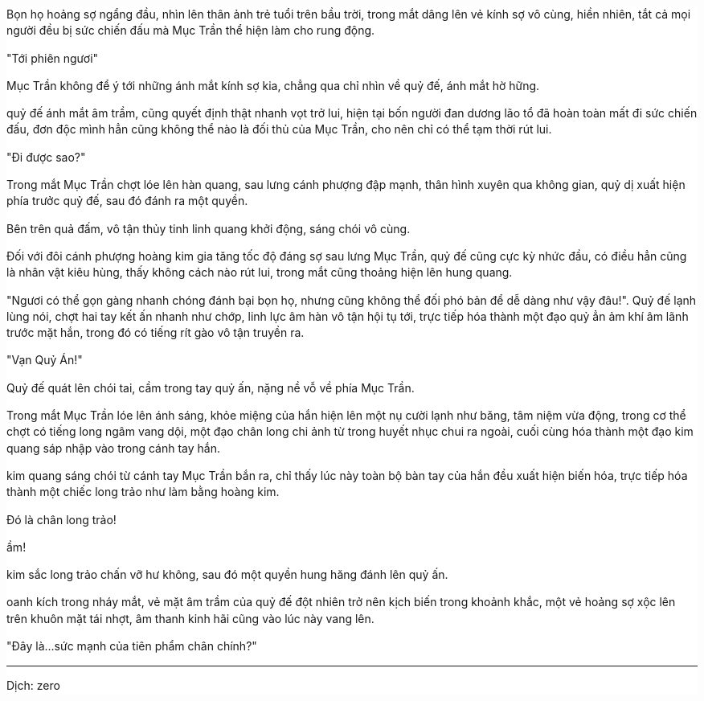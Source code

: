 Bọn họ hoảng sợ ngẩng đầu, nhìn lên thân ảnh trẻ tuổi trên bầu trời, trong mắt dâng lên vẻ kính sợ vô cùng, hiền nhiên, tắt cả mọi người đều bị sức chiến đấu mà Mục Trần thể hiện làm cho rung động.

"Tới phiên ngươi"

Mục Trần không để ý tới những ánh mắt kính sợ kia, chẳng qua chỉ nhìn về quỷ đế, ánh mắt hờ hững.

quỷ đế ánh mắt âm trầm, cũng quyết định thật nhanh vọt trở lui, hiện tại bốn người đan dương lão tổ đã hoàn toàn mất đi sức chiến đấu, đơn độc mình hẳn cũng không thể nào là đối thủ của Mục Trần, cho nên chỉ có thể tạm thời rút lui.

"Đi được sao?"

Trong mắt Mục Trần chợt lóe lên hàn quang, sau lưng cánh phượng đập mạnh, thân hình xuyên qua không gian, quỷ dị xuất hiện phía trưởc quỷ đế, sau đó đánh ra một quyền.

Bên trên quả đấm, vô tận thủy tinh linh quang khởi động, sáng chói vô cùng.

Đối với đôi cánh phượng hoàng kim gia tăng tốc độ đáng sợ sau lưng Mục Trần, quỷ đế cũng cực kỳ nhức đầu, có điều hẳn cũng là nhân vật kiêu hùng, thấy không cách nào rút lui, trong mắt cũng thoảng hiện lên hung quang.

"Ngươi có thể gọn gàng nhanh chóng đánh bại bọn họ, nhưng cũng không thể đối phó bản để dễ dàng như vậy đâu!". Quỷ đế lạnh lùng nói, chợt hai tay kết ấn nhanh như chớp, linh lực âm hàn vô tận hội tụ tới, trực tiếp hóa thành một đạo quỷ ẳn ảm khí âm lãnh trước mặt hắn, trong đó có tiếng rít gào vô tận truyền ra.

"Vạn Quỷ Án!"

Quỷ đế quát lên chói tai, cầm trong tay quỷ ấn, nặng nề vỗ về phía Mục Trần.

Trong mắt Mục Trần lóe lên ánh sáng, khỏe miệng của hắn hiện lên một nụ cười lạnh như băng, tâm niệm vừa động, trong cơ thể chợt có tiếng long ngâm vang dội, một đạo chân long chi ảnh từ trong huyết nhục chui ra ngoài, cuối cùng hóa thành một đạo kim quang sáp nhập vào trong cánh tay hắn.

kim quang sáng chói từ cánh tay Mục Trần bắn ra, chỉ thấy lúc này toàn bộ bàn tay của hắn đều xuất hiện biến hóa, trực tiếp hóa thành một chiếc long trảo như làm bằng hoàng kim.

Đó là chân long trảo!

ầm!

kim sắc long trảo chấn vỡ hư không, sau đó một quyền hung hăng đánh lên quỷ ấn.

oanh kích trong nháy mắt, vẻ mặt âm trầm của quỷ đế đột nhiên trở nên kịch biến trong khoảnh khắc, một vẻ hoảng sợ xộc lên trên khuôn mặt tái nhợt, âm thanh kinh hãi cũng vào lúc này vang lên.

"Đây là...sức mạnh của tiên phẩm chân chính?"

***

Dịch: zero





